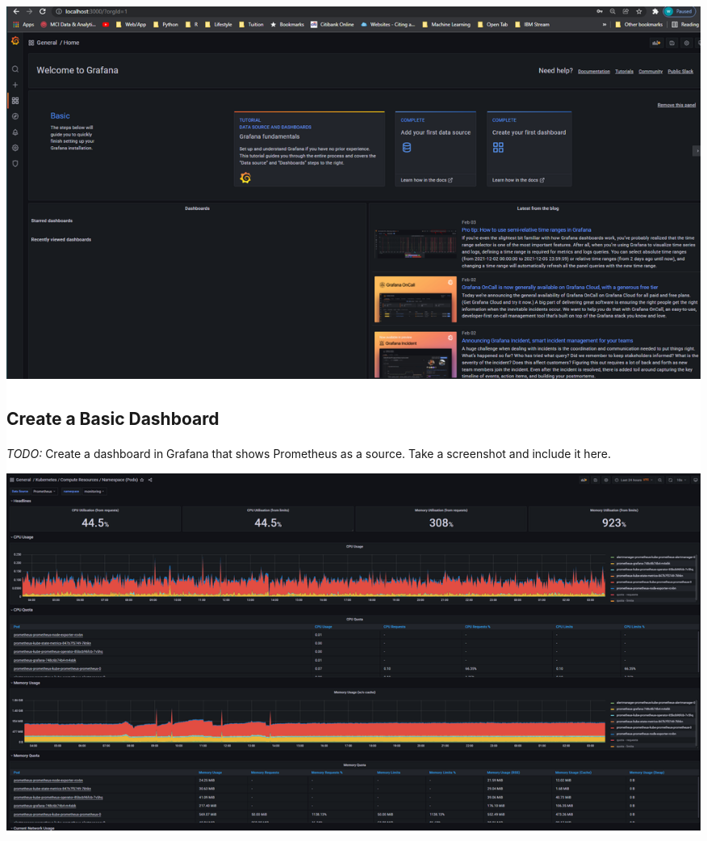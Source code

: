 ![grafana_login](answer-img/grafana_webpage.png)

## Create a Basic Dashboard
*TODO:* Create a dashboard in Grafana that shows Prometheus as a source. Take a screenshot and include it here.

![grafana_prometheus](answer-img/grafana_prometheus_setup.png)
